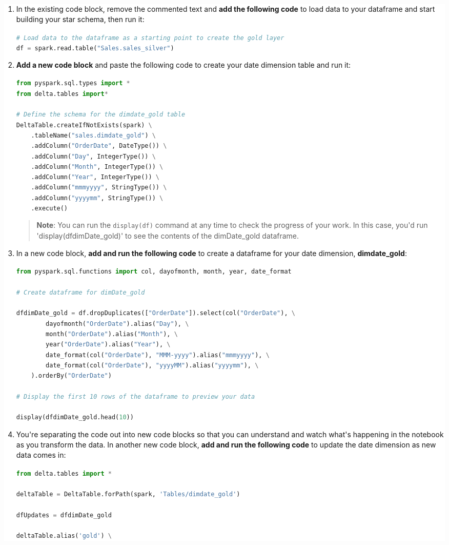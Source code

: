 1. In the existing code block, remove the commented text and **add the following code** to load data to your dataframe and start building your star schema, then run it:

   ```python
   # Load data to the dataframe as a starting point to create the gold layer
   df = spark.read.table("Sales.sales_silver")
    ```

1. **Add a new code block** and paste the following code to create your date dimension table and run it:

    ```python
    from pyspark.sql.types import *
    from delta.tables import*
    
    # Define the schema for the dimdate_gold table
    DeltaTable.createIfNotExists(spark) \
        .tableName("sales.dimdate_gold") \
        .addColumn("OrderDate", DateType()) \
        .addColumn("Day", IntegerType()) \
        .addColumn("Month", IntegerType()) \
        .addColumn("Year", IntegerType()) \
        .addColumn("mmmyyyy", StringType()) \
        .addColumn("yyyymm", StringType()) \
        .execute()
    ```

    > **Note**: You can run the `display(df)` command at any time to check the progress of your work. In this case, you'd run 'display(dfdimDate_gold)' to see the contents of the dimDate_gold dataframe.

1. In a new code block, **add and run the following code** to create a dataframe for your date dimension, **dimdate_gold**:

    ```python
    from pyspark.sql.functions import col, dayofmonth, month, year, date_format
    
    # Create dataframe for dimDate_gold
    
    dfdimDate_gold = df.dropDuplicates(["OrderDate"]).select(col("OrderDate"), \
            dayofmonth("OrderDate").alias("Day"), \
            month("OrderDate").alias("Month"), \
            year("OrderDate").alias("Year"), \
            date_format(col("OrderDate"), "MMM-yyyy").alias("mmmyyyy"), \
            date_format(col("OrderDate"), "yyyyMM").alias("yyyymm"), \
        ).orderBy("OrderDate")

    # Display the first 10 rows of the dataframe to preview your data

    display(dfdimDate_gold.head(10))
    ```

1. You're separating the code out into new code blocks so that you can understand and watch what's happening in the notebook as you transform the data. In another new code block, **add and run the following code** to update the date dimension as new data comes in:

    ```python
    from delta.tables import *
    
    deltaTable = DeltaTable.forPath(spark, 'Tables/dimdate_gold')
    
    dfUpdates = dfdimDate_gold
    
    deltaTable.alias('gold') \
   ```